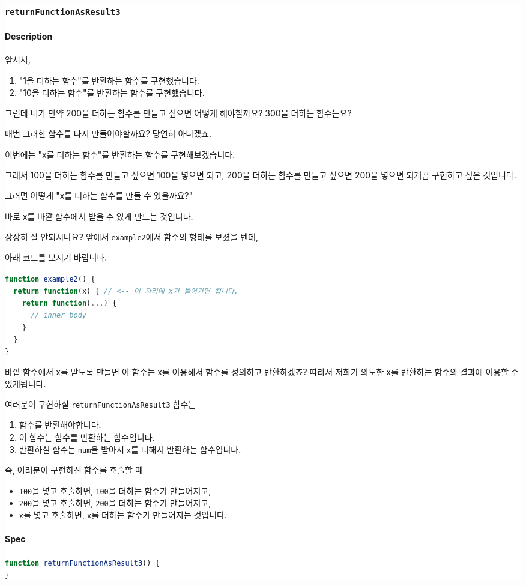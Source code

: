

### `returnFunctionAsResult3`

#### Description

앞서서,

1. "1을 더하는 함수"를 반환하는 함수를 구현했습니다.
2. "10을 더하는 함수"를 반환하는 함수를 구현했습니다.

그런데 내가 만약 200을 더하는 함수를 만들고 싶으면 어떻게 해야할까요?
300을 더하는 함수는요?

매번 그러한 함수를 다시 만들어야할까요? 당연히 아니겠죠.

이번에는 "x를 더하는 함수"를 반환하는 함수를 구현해보겠습니다.

그래서 100을 더하는 함수를 만들고 싶으면 100을 넣으면 되고,
200을 더하는 함수를 만들고 싶으면 200을 넣으면 되게끔 구현하고 싶은 것입니다.

그러면 어떻게 "x를 더하는 함수를 만들 수 있을까요?"

바로 x를 바깥 함수에서 받을 수 있게 만드는 것입니다.

상상히 잘 안되시나요? 앞에서 `example2`에서 함수의 형태를 보셨을 텐데,

아래 코드를 보시기 바랍니다.

```javascript
function example2() {
  return function(x) { // <-- 이 자리에 x가 들어가면 됩니다.
    return function(...) {
      // inner body
    }
  }
}
```

바깥 함수에서 x를 받도록 만들면 이 함수는 x를 이용해서
함수를 정의하고 반환하겠죠? 
따라서 저희가 의도한 x를 반환하는 함수의 결과에 이용할 수 있게됩니다.


여러분이 구현하실 `returnFunctionAsResult3` 함수는
1. 함수를 반환해야합니다.
2. 이 함수는 함수를 반환하는 함수입니다.
3. 반환하실 함수는 `num`을 받아서 `x`를 더해서 반환하는 함수입니다.



즉, 여러분이 구현하신 함수를 호출할 때  

- `100`을 넣고 호출하면, `100`을 더하는 함수가 만들어지고,
- `200`을 넣고 호출하면, `200`을 더하는 함수가 만들어지고,
- `x`를 넣고 호출하면, `x`를 더하는 함수가 만들어지는 것입니다.

#### Spec

```javascript
function returnFunctionAsResult3() {
}
```
